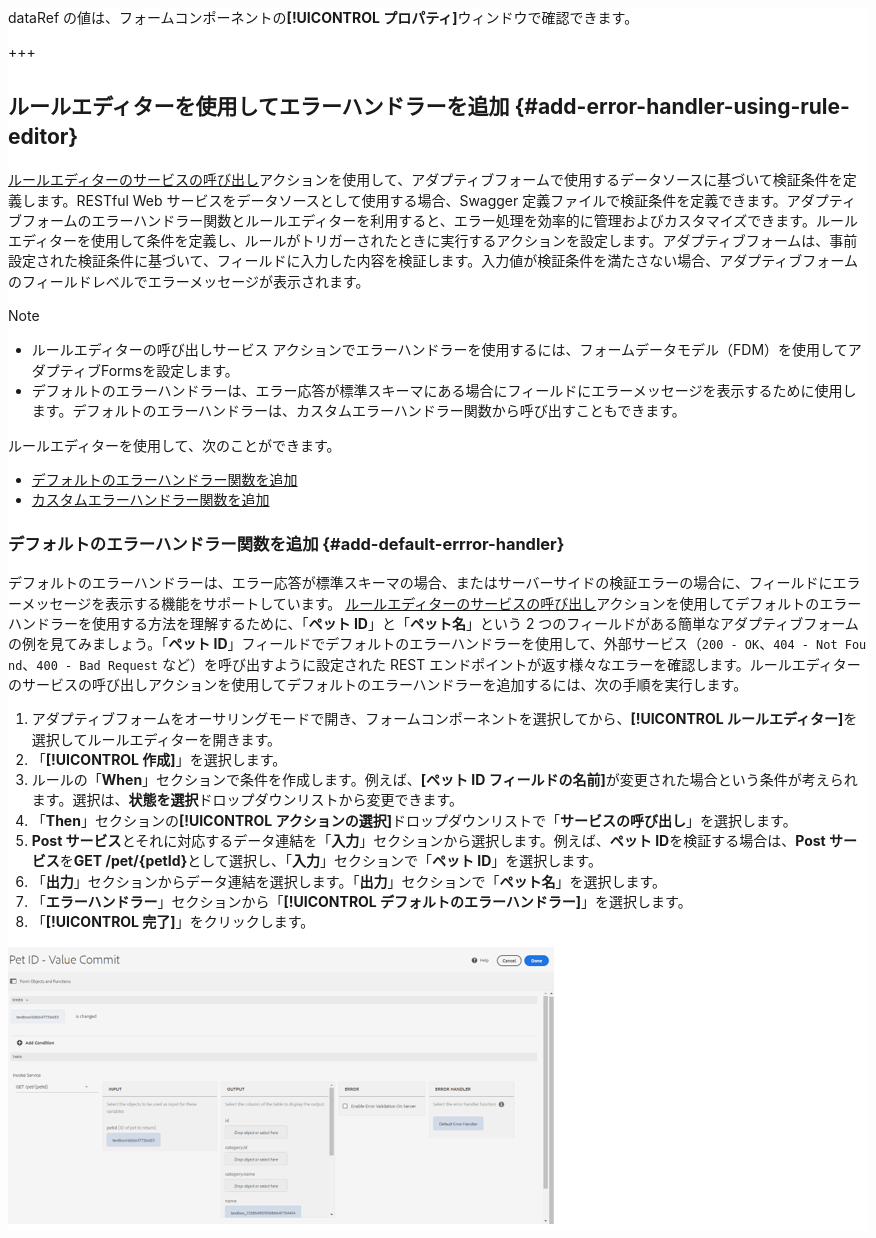 dataRef の値は、フォームコンポーネントの&#x200B;**[!UICONTROL プロパティ]**&#x200B;ウィンドウで確認できます。

+++


## ルールエディターを使用してエラーハンドラーを追加 {#add-error-handler-using-rule-editor}

[ルールエディターのサービスの呼び出し](https://experienceleague.adobe.com/docs/experience-manager-65/forms/adaptive-forms-advanced-authoring/rule-editor.html?lang=ja#invoke)アクションを使用して、アダプティブフォームで使用するデータソースに基づいて検証条件を定義します。RESTful Web サービスをデータソースとして使用する場合、Swagger 定義ファイルで検証条件を定義できます。アダプティブフォームのエラーハンドラー関数とルールエディターを利用すると、エラー処理を効率的に管理およびカスタマイズできます。ルールエディターを使用して条件を定義し、ルールがトリガーされたときに実行するアクションを設定します。アダプティブフォームは、事前設定された検証条件に基づいて、フィールドに入力した内容を検証します。入力値が検証条件を満たさない場合、アダプティブフォームのフィールドレベルでエラーメッセージが表示されます。

>[!NOTE]
>
> * ルールエディターの呼び出しサービス アクションでエラーハンドラーを使用するには、フォームデータモデル（FDM）を使用してアダプティブFormsを設定します。
> * デフォルトのエラーハンドラーは、エラー応答が標準スキーマにある場合にフィールドにエラーメッセージを表示するために使用します。デフォルトのエラーハンドラーは、カスタムエラーハンドラー関数から呼び出すこともできます。

ルールエディターを使用して、次のことができます。
* [デフォルトのエラーハンドラー関数を追加](#add-default-errror-handler)
* [カスタムエラーハンドラー関数を追加](#add-custom-errror-handler)


### デフォルトのエラーハンドラー関数を追加 {#add-default-errror-handler}

デフォルトのエラーハンドラーは、エラー応答が標準スキーマの場合、またはサーバーサイドの検証エラーの場合に、フィールドにエラーメッセージを表示する機能をサポートしています。
[ルールエディターのサービスの呼び出し](https://experienceleague.adobe.com/docs/experience-manager-65/forms/adaptive-forms-advanced-authoring/rule-editor.html?lang=ja#invoke)アクションを使用してデフォルトのエラーハンドラーを使用する方法を理解するために、「**ペット ID**」と「**ペット名**」という 2 つのフィールドがある簡単なアダプティブフォームの例を見てみましょう。「**ペット ID**」フィールドでデフォルトのエラーハンドラーを使用して、外部サービス（`200 - OK`、`404 - Not Found`、`400 - Bad Request` など）を呼び出すように設定された REST エンドポイントが返す様々なエラーを確認します。ルールエディターのサービスの呼び出しアクションを使用してデフォルトのエラーハンドラーを追加するには、次の手順を実行します。

1. アダプティブフォームをオーサリングモードで開き、フォームコンポーネントを選択してから、**[!UICONTROL ルールエディター]**&#x200B;を選択してルールエディターを開きます。
1. 「**[!UICONTROL 作成]**」を選択します。
1. ルールの「**When**」セクションで条件を作成します。例えば、**[ペット ID フィールドの名前]**&#x200B;が変更された場合という条件が考えられます。選択は、**状態を選択**&#x200B;ドロップダウンリストから変更できます。
1. 「**Then**」セクションの&#x200B;**[!UICONTROL アクションの選択]**&#x200B;ドロップダウンリストで「**サービスの呼び出し**」を選択します。
1. **Post サービス**&#x200B;とそれに対応するデータ連結を「**入力**」セクションから選択します。例えば、**ペット ID**&#x200B;を検証する場合は、**Post サービス**&#x200B;を&#x200B;**GET /pet/{petId}**&#x200B;として選択し、「**入力**」セクションで「**ペット ID**」を選択します。
1. 「**出力**」セクションからデータ連結を選択します。「**出力**」セクションで「**ペット名**」を選択します。
1. 「**エラーハンドラー**」セクションから「**[!UICONTROL デフォルトのエラーハンドラー]**」を選択します。
1. 「**[!UICONTROL 完了]**」をクリックします。

![フォーム内のフィールド検証チェック用にデフォルトのエラーハンドラーを追加](/help/forms/assets/default-error-handler.png)
